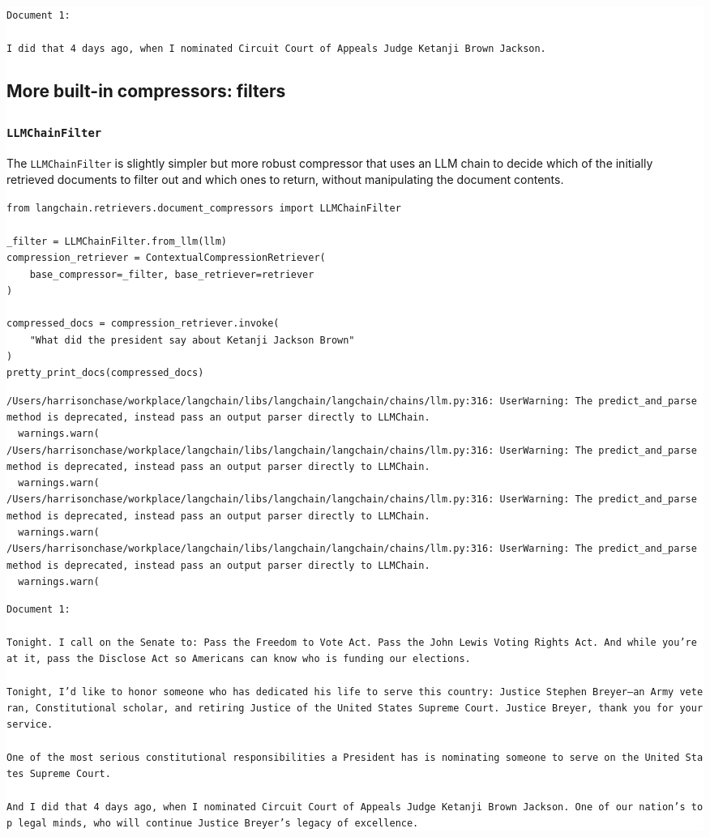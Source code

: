 
```
Document 1:

I did that 4 days ago, when I nominated Circuit Court of Appeals Judge Ketanji Brown Jackson.

```


More built-in compressors: filters[​](#more-built-in-compressors-filters "Direct link to More built-in compressors: filters")
-----------------------------------------------------------------------------------------------------------------------------

### `LLMChainFilter`[​](#llmchainfilter "Direct link to llmchainfilter")

The `LLMChainFilter` is slightly simpler but more robust compressor that uses an LLM chain to decide which of the initially retrieved documents to filter out and which ones to return, without manipulating the document contents.

```
from langchain.retrievers.document_compressors import LLMChainFilter

_filter = LLMChainFilter.from_llm(llm)
compression_retriever = ContextualCompressionRetriever(
    base_compressor=_filter, base_retriever=retriever
)

compressed_docs = compression_retriever.invoke(
    "What did the president say about Ketanji Jackson Brown"
)
pretty_print_docs(compressed_docs)

```


```
/Users/harrisonchase/workplace/langchain/libs/langchain/langchain/chains/llm.py:316: UserWarning: The predict_and_parse method is deprecated, instead pass an output parser directly to LLMChain.
  warnings.warn(
/Users/harrisonchase/workplace/langchain/libs/langchain/langchain/chains/llm.py:316: UserWarning: The predict_and_parse method is deprecated, instead pass an output parser directly to LLMChain.
  warnings.warn(
/Users/harrisonchase/workplace/langchain/libs/langchain/langchain/chains/llm.py:316: UserWarning: The predict_and_parse method is deprecated, instead pass an output parser directly to LLMChain.
  warnings.warn(
/Users/harrisonchase/workplace/langchain/libs/langchain/langchain/chains/llm.py:316: UserWarning: The predict_and_parse method is deprecated, instead pass an output parser directly to LLMChain.
  warnings.warn(

```


```
Document 1:

Tonight. I call on the Senate to: Pass the Freedom to Vote Act. Pass the John Lewis Voting Rights Act. And while you’re at it, pass the Disclose Act so Americans can know who is funding our elections. 

Tonight, I’d like to honor someone who has dedicated his life to serve this country: Justice Stephen Breyer—an Army veteran, Constitutional scholar, and retiring Justice of the United States Supreme Court. Justice Breyer, thank you for your service. 

One of the most serious constitutional responsibilities a President has is nominating someone to serve on the United States Supreme Court. 

And I did that 4 days ago, when I nominated Circuit Court of Appeals Judge Ketanji Brown Jackson. One of our nation’s top legal minds, who will continue Justice Breyer’s legacy of excellence.
```